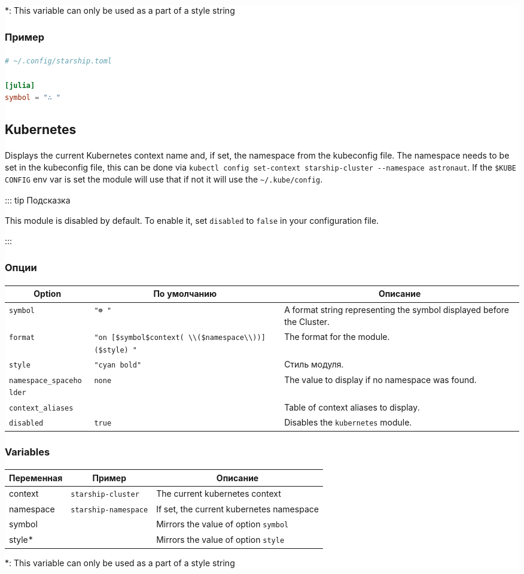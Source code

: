 \*: This variable can only be used as a part of a style string

### Пример

```toml
# ~/.config/starship.toml

[julia]
symbol = "∴ "
```

## Kubernetes

Displays the current Kubernetes context name and, if set, the namespace from the kubeconfig file. The namespace needs to be set in the kubeconfig file, this can be done via `kubectl config set-context starship-cluster --namespace astronaut`. If the `$KUBECONFIG` env var is set the module will use that if not it will use the `~/.kube/config`.

::: tip Подсказка

This module is disabled by default. To enable it, set `disabled` to `false` in your configuration file.

:::

### Опции

| Option                  | По умолчанию                                             | Описание                                                              |
| ----------------------- | -------------------------------------------------------- | --------------------------------------------------------------------- |
| `symbol`                | `"☸ "`                                                   | A format string representing the symbol displayed before the Cluster. |
| `format`                | `"on [$symbol$context( \\($namespace\\))]($style) "` | The format for the module.                                            |
| `style`                 | `"cyan bold"`                                            | Стиль модуля.                                                         |
| `namespace_spaceholder` | `none`                                                   | The value to display if no namespace was found.                       |
| `context_aliases`       |                                                          | Table of context aliases to display.                                  |
| `disabled`              | `true`                                                   | Disables the `kubernetes` module.                                     |

### Variables

| Переменная | Пример               | Описание                                 |
| ---------- | -------------------- | ---------------------------------------- |
| context    | `starship-cluster`   | The current kubernetes context           |
| namespace  | `starship-namespace` | If set, the current kubernetes namespace |
| symbol     |                      | Mirrors the value of option `symbol`     |
| style\*  |                      | Mirrors the value of option `style`      |

\*: This variable can only be used as a part of a style string
